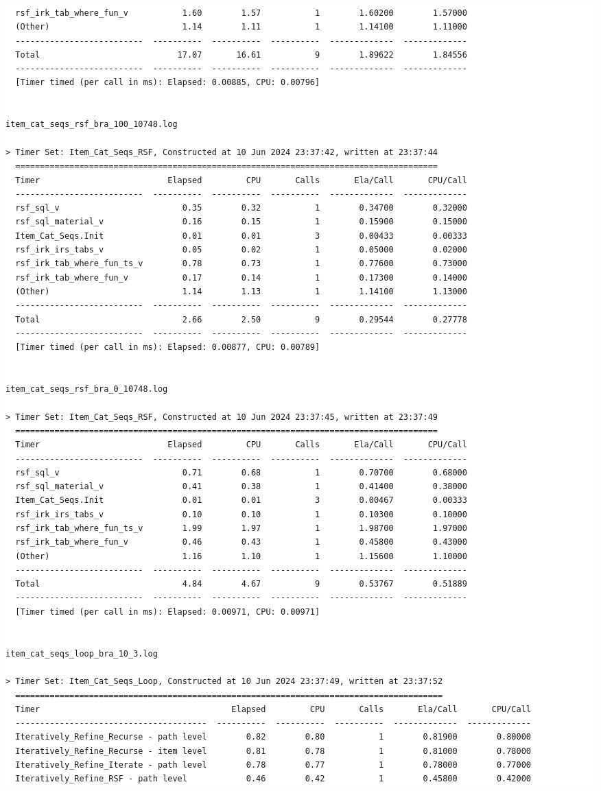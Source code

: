 ```
  rsf_irk_tab_where_fun_v           1.60        1.57           1        1.60200        1.57000
  (Other)                           1.14        1.11           1        1.14100        1.11000
  --------------------------  ----------  ----------  ----------  -------------  -------------
  Total                            17.07       16.61           9        1.89622        1.84556
  --------------------------  ----------  ----------  ----------  -------------  -------------
  [Timer timed (per call in ms): Elapsed: 0.00885, CPU: 0.00796]


item_cat_seqs_rsf_bra_100_10748.log

> Timer Set: Item_Cat_Seqs_RSF, Constructed at 10 Jun 2024 23:37:42, written at 23:37:44
  ======================================================================================
  Timer                          Elapsed         CPU       Calls       Ela/Call       CPU/Call
  --------------------------  ----------  ----------  ----------  -------------  -------------
  rsf_sql_v                         0.35        0.32           1        0.34700        0.32000
  rsf_sql_material_v                0.16        0.15           1        0.15900        0.15000
  Item_Cat_Seqs.Init                0.01        0.01           3        0.00433        0.00333
  rsf_irk_irs_tabs_v                0.05        0.02           1        0.05000        0.02000
  rsf_irk_tab_where_fun_ts_v        0.78        0.73           1        0.77600        0.73000
  rsf_irk_tab_where_fun_v           0.17        0.14           1        0.17300        0.14000
  (Other)                           1.14        1.13           1        1.14100        1.13000
  --------------------------  ----------  ----------  ----------  -------------  -------------
  Total                             2.66        2.50           9        0.29544        0.27778
  --------------------------  ----------  ----------  ----------  -------------  -------------
  [Timer timed (per call in ms): Elapsed: 0.00877, CPU: 0.00789]


item_cat_seqs_rsf_bra_0_10748.log

> Timer Set: Item_Cat_Seqs_RSF, Constructed at 10 Jun 2024 23:37:45, written at 23:37:49
  ======================================================================================
  Timer                          Elapsed         CPU       Calls       Ela/Call       CPU/Call
  --------------------------  ----------  ----------  ----------  -------------  -------------
  rsf_sql_v                         0.71        0.68           1        0.70700        0.68000
  rsf_sql_material_v                0.41        0.38           1        0.41400        0.38000
  Item_Cat_Seqs.Init                0.01        0.01           3        0.00467        0.00333
  rsf_irk_irs_tabs_v                0.10        0.10           1        0.10300        0.10000
  rsf_irk_tab_where_fun_ts_v        1.99        1.97           1        1.98700        1.97000
  rsf_irk_tab_where_fun_v           0.46        0.43           1        0.45800        0.43000
  (Other)                           1.16        1.10           1        1.15600        1.10000
  --------------------------  ----------  ----------  ----------  -------------  -------------
  Total                             4.84        4.67           9        0.53767        0.51889
  --------------------------  ----------  ----------  ----------  -------------  -------------
  [Timer timed (per call in ms): Elapsed: 0.00971, CPU: 0.00971]


item_cat_seqs_loop_bra_10_3.log

> Timer Set: Item_Cat_Seqs_Loop, Constructed at 10 Jun 2024 23:37:49, written at 23:37:52
  =======================================================================================
  Timer                                       Elapsed         CPU       Calls       Ela/Call       CPU/Call
  ---------------------------------------  ----------  ----------  ----------  -------------  -------------
  Iteratively_Refine_Recurse - path level        0.82        0.80           1        0.81900        0.80000
  Iteratively_Refine_Recurse - item level        0.81        0.78           1        0.81000        0.78000
  Iteratively_Refine_Iterate - path level        0.78        0.77           1        0.78000        0.77000
  Iteratively_Refine_RSF - path level            0.46        0.42           1        0.45800        0.42000
```